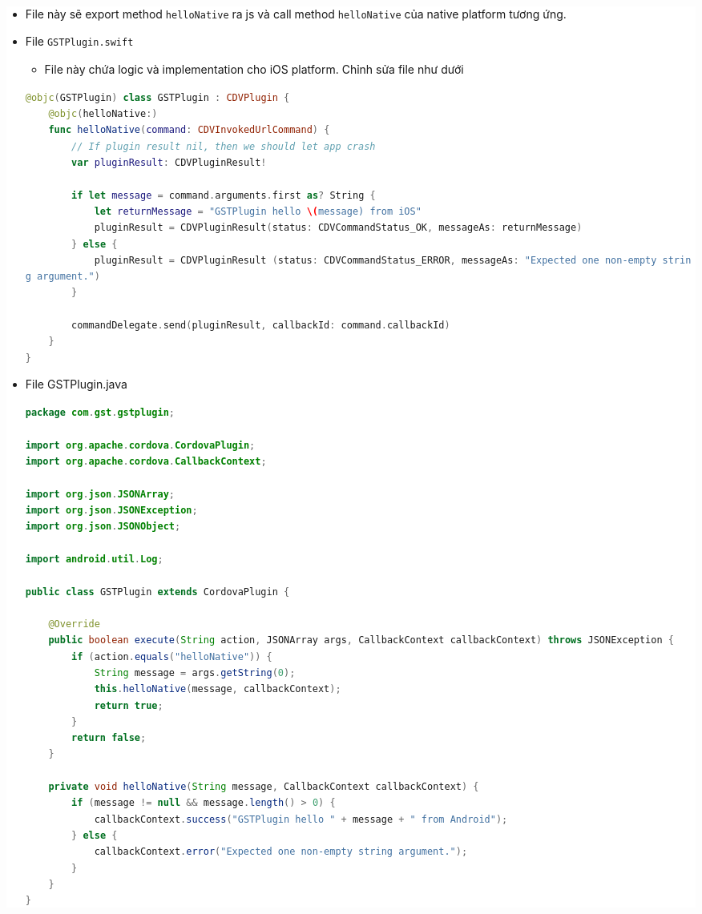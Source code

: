   - File này sẽ export method `helloNative` ra js và call method `helloNative` của native platform tương ứng.
  
- File `GSTPlugin.swift`

  - File này chứa logic và implementation cho iOS platform. Chỉnh sửa file như dưới

  ```swift
  @objc(GSTPlugin) class GSTPlugin : CDVPlugin {
      @objc(helloNative:)
      func helloNative(command: CDVInvokedUrlCommand) {
          // If plugin result nil, then we should let app crash
          var pluginResult: CDVPluginResult!

          if let message = command.arguments.first as? String {
              let returnMessage = "GSTPlugin hello \(message) from iOS"
              pluginResult = CDVPluginResult(status: CDVCommandStatus_OK, messageAs: returnMessage)
          } else {
              pluginResult = CDVPluginResult (status: CDVCommandStatus_ERROR, messageAs: "Expected one non-empty string argument.")
          }

          commandDelegate.send(pluginResult, callbackId: command.callbackId)
      }
  }
  ```

- File GSTPlugin.java

  ```java
  package com.gst.gstplugin;

  import org.apache.cordova.CordovaPlugin;
  import org.apache.cordova.CallbackContext;

  import org.json.JSONArray;
  import org.json.JSONException;
  import org.json.JSONObject;

  import android.util.Log;

  public class GSTPlugin extends CordovaPlugin {

      @Override
      public boolean execute(String action, JSONArray args, CallbackContext callbackContext) throws JSONException {
          if (action.equals("helloNative")) {
              String message = args.getString(0);
              this.helloNative(message, callbackContext);
              return true;
          }
          return false;
      }

      private void helloNative(String message, CallbackContext callbackContext) {
          if (message != null && message.length() > 0) {
              callbackContext.success("GSTPlugin hello " + message + " from Android");
          } else {
              callbackContext.error("Expected one non-empty string argument.");
          }
      }
  }
  ```
